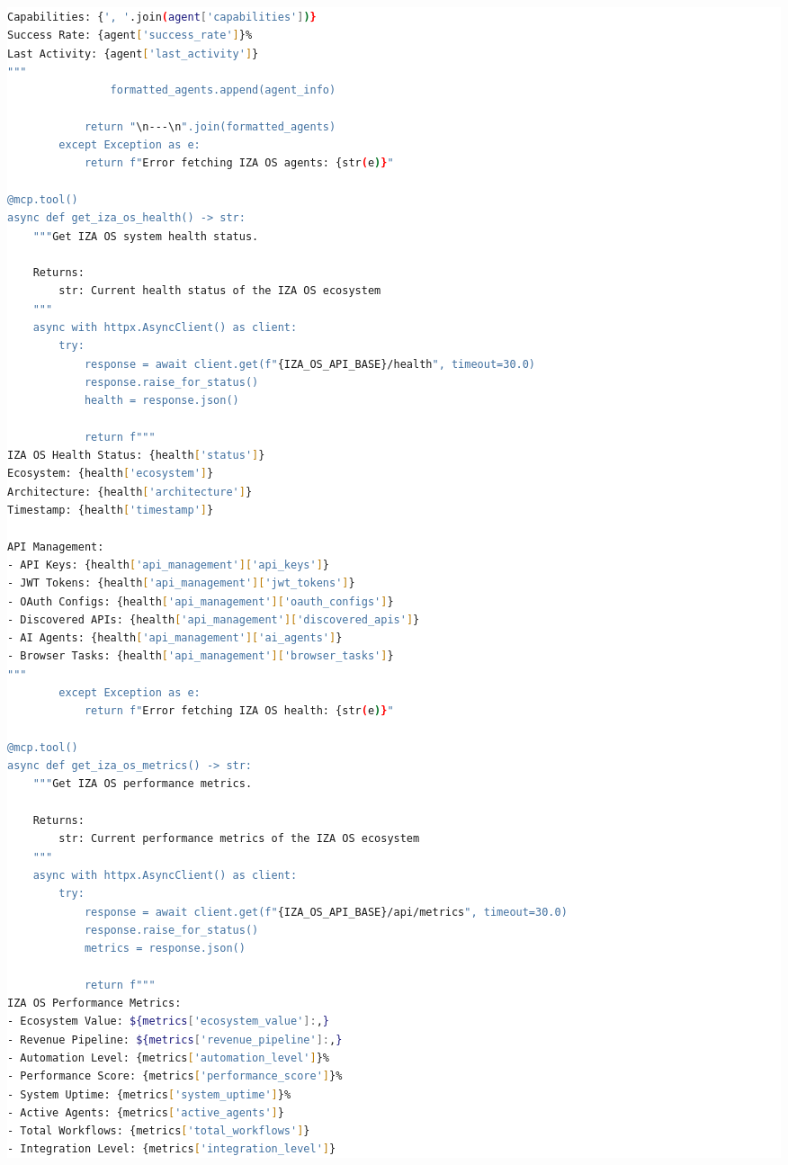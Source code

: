 ```bash
Capabilities: {', '.join(agent['capabilities'])}
Success Rate: {agent['success_rate']}%
Last Activity: {agent['last_activity']}
"""
                formatted_agents.append(agent_info)
            
            return "\n---\n".join(formatted_agents)
        except Exception as e:
            return f"Error fetching IZA OS agents: {str(e)}"

@mcp.tool()
async def get_iza_os_health() -> str:
    """Get IZA OS system health status.
    
    Returns:
        str: Current health status of the IZA OS ecosystem
    """
    async with httpx.AsyncClient() as client:
        try:
            response = await client.get(f"{IZA_OS_API_BASE}/health", timeout=30.0)
            response.raise_for_status()
            health = response.json()
            
            return f"""
IZA OS Health Status: {health['status']}
Ecosystem: {health['ecosystem']}
Architecture: {health['architecture']}
Timestamp: {health['timestamp']}

API Management:
- API Keys: {health['api_management']['api_keys']}
- JWT Tokens: {health['api_management']['jwt_tokens']}
- OAuth Configs: {health['api_management']['oauth_configs']}
- Discovered APIs: {health['api_management']['discovered_apis']}
- AI Agents: {health['api_management']['ai_agents']}
- Browser Tasks: {health['api_management']['browser_tasks']}
"""
        except Exception as e:
            return f"Error fetching IZA OS health: {str(e)}"

@mcp.tool()
async def get_iza_os_metrics() -> str:
    """Get IZA OS performance metrics.
    
    Returns:
        str: Current performance metrics of the IZA OS ecosystem
    """
    async with httpx.AsyncClient() as client:
        try:
            response = await client.get(f"{IZA_OS_API_BASE}/api/metrics", timeout=30.0)
            response.raise_for_status()
            metrics = response.json()
            
            return f"""
IZA OS Performance Metrics:
- Ecosystem Value: ${metrics['ecosystem_value']:,}
- Revenue Pipeline: ${metrics['revenue_pipeline']:,}
- Automation Level: {metrics['automation_level']}%
- Performance Score: {metrics['performance_score']}%
- System Uptime: {metrics['system_uptime']}%
- Active Agents: {metrics['active_agents']}
- Total Workflows: {metrics['total_workflows']}
- Integration Level: {metrics['integration_level']}
```